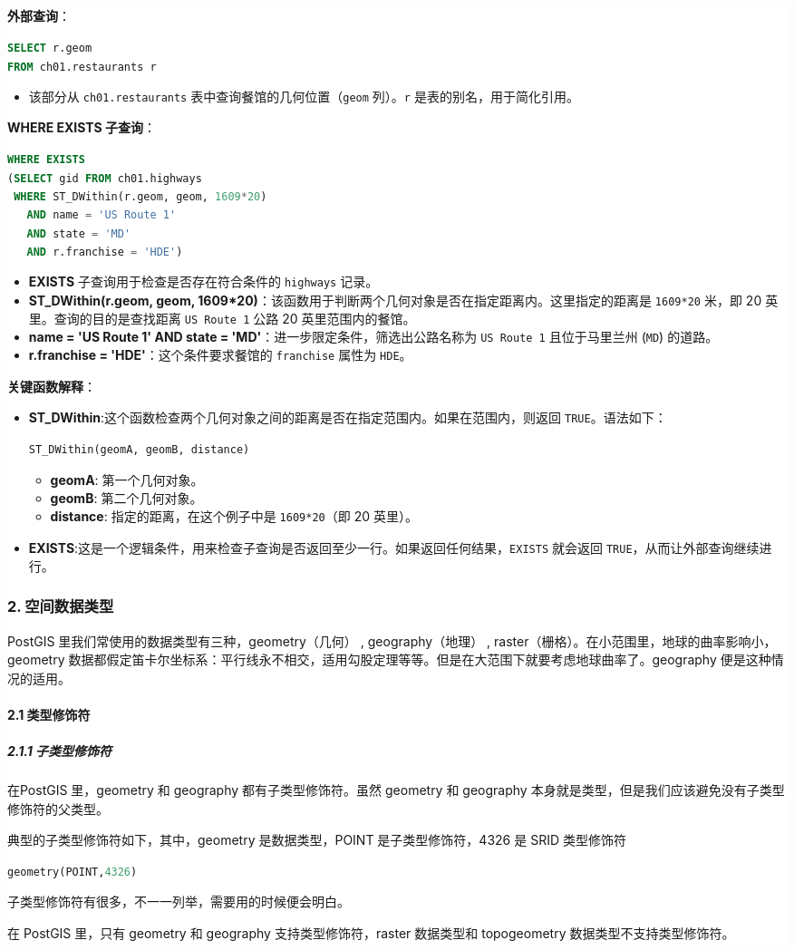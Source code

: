 **外部查询**：

```sql
SELECT r.geom
FROM ch01.restaurants r
```

- 该部分从 `ch01.restaurants` 表中查询餐馆的几何位置（`geom` 列）。`r` 是表的别名，用于简化引用。

**WHERE EXISTS 子查询**：

```sql
WHERE EXISTS 
(SELECT gid FROM ch01.highways 
 WHERE ST_DWithin(r.geom, geom, 1609*20) 
   AND name = 'US Route 1' 
   AND state = 'MD' 
   AND r.franchise = 'HDE')
```

- **EXISTS** 子查询用于检查是否存在符合条件的 `highways` 记录。
- **ST_DWithin(r.geom, geom, 1609\*20)**：该函数用于判断两个几何对象是否在指定距离内。这里指定的距离是 `1609*20` 米，即 20 英里。查询的目的是查找距离 `US Route 1` 公路 20 英里范围内的餐馆。
- **name = 'US Route 1' AND state = 'MD'**：进一步限定条件，筛选出公路名称为 `US Route 1` 且位于马里兰州 (`MD`) 的道路。
- **r.franchise = 'HDE'**：这个条件要求餐馆的 `franchise` 属性为 `HDE`。

**关键函数解释**：

- **ST_DWithin**:这个函数检查两个几何对象之间的距离是否在指定范围内。如果在范围内，则返回 `TRUE`。语法如下：

  ```sql
  ST_DWithin(geomA, geomB, distance)
  ```

  - **geomA**: 第一个几何对象。
  - **geomB**: 第二个几何对象。
  - **distance**: 指定的距离，在这个例子中是 `1609*20`（即 20 英里）。

- **EXISTS**:这是一个逻辑条件，用来检查子查询是否返回至少一行。如果返回任何结果，`EXISTS` 就会返回 `TRUE`，从而让外部查询继续进行。

### 2. 空间数据类型

PostGIS 里我们常使用的数据类型有三种，geometry（几何） , geography（地理） , raster（栅格）。在小范围里，地球的曲率影响小，geometry 数据都假定笛卡尔坐标系：平行线永不相交，适用勾股定理等等。但是在大范围下就要考虑地球曲率了。geography 便是这种情况的适用。

#### 2.1 类型修饰符

##### 2.1.1 子类型修饰符

在PostGIS 里，geometry 和 geography 都有子类型修饰符。虽然 geometry 和 geography 本身就是类型，但是我们应该避免没有子类型修饰符的父类型。

典型的子类型修饰符如下，其中，geometry 是数据类型，POINT 是子类型修饰符，4326 是 SRID 类型修饰符

```sql
geometry(POINT,4326)
```

子类型修饰符有很多，不一一列举，需要用的时候便会明白。

在 PostGIS 里，只有 geometry 和 geography 支持类型修饰符，raster 数据类型和 topogeometry 数据类型不支持类型修饰符。
